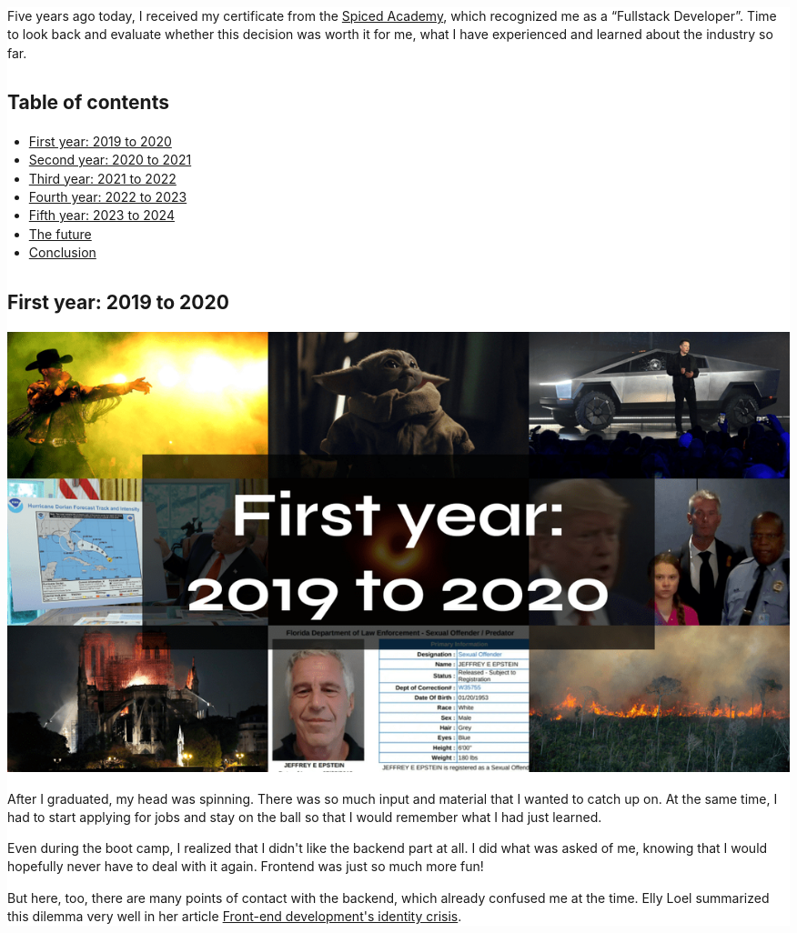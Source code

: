 
Five years ago today, I received my certificate from the [Spiced Academy](https://www.spiced-academy.com/en), which recognized me as a “Fullstack Developer”. Time to look back and evaluate whether this decision was worth it for me, what I have experienced and learned about the industry so far.

## Table of contents

- [First year: 2019 to 2020](#first-year-2019-to-2020)
- [Second year: 2020 to 2021](#second-year-2020-to-2021)
- [Third year: 2021 to 2022](#third-year-2021-to-2022)
- [Fourth year: 2022 to 2023](#fourth-year-2022-to-2023)
- [Fifth year: 2023 to 2024](#fifth-year-2023-to-2024)
- [The future](#the-future)
- [Conclusion](#conclusion)

## First year: 2019 to 2020

![Collage of some of the biggest pop culture moments in 2019](1-first-year-min.png)

After I graduated, my head was spinning. There was so much input and material that I wanted to catch up on. At the same time, I had to start applying for jobs and stay on the ball so that I would remember what I had just learned.

Even during the boot camp, I realized that I didn't like the backend part at all. I did what was asked of me, knowing that I would hopefully never have to deal with it again. Frontend was just so much more fun!

But here, too, there are many points of contact with the backend, which already confused me at the time. Elly Loel summarized this dilemma very well in her article [Front-end development's identity crisis](https://www.ellyloel.com/blog/front-end-development-s-identity-crisis/).
